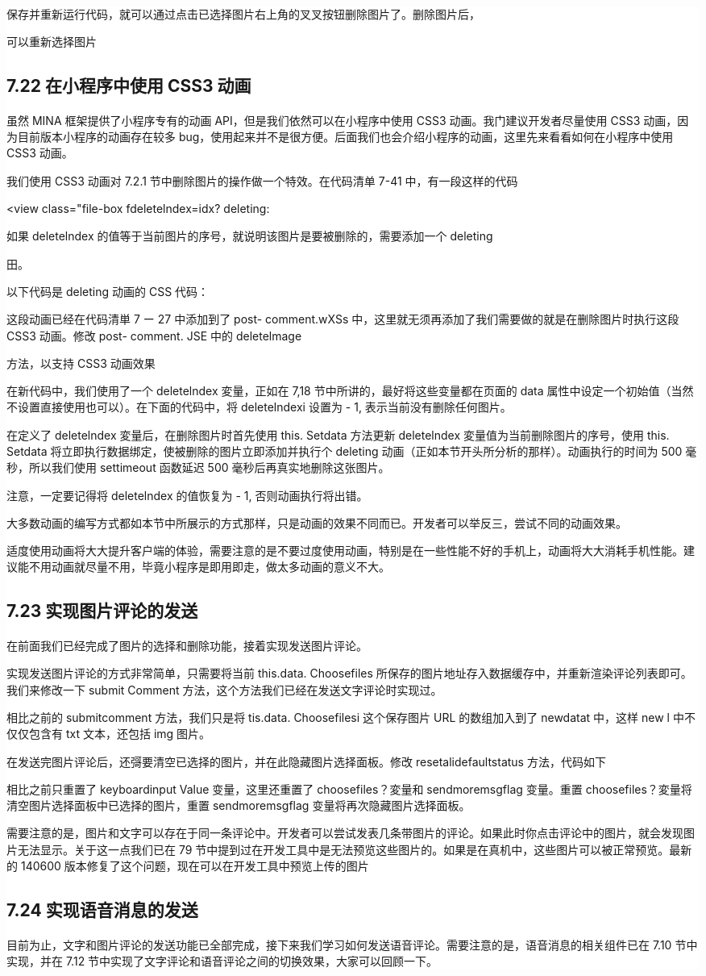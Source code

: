 保存并重新运行代码，就可以通过点击已选择图片右上角的叉叉按钮删除图片了。删除图片后，

可以重新选择图片

## 7.22 在小程序中使用 CSS3 动画

虽然 MINA 框架提供了小程序专有的动画 API，但是我们依然可以在小程序中使用 CSS3 动画。我门建议开发者尽量使用 CSS3 动画，因为目前版本小程序的动画存在较多 bug，使用起来并不是很方便。后面我们也会介绍小程序的动画，这里先来看看如何在小程序中使用 CSS3 动画。

我们使用 CSS3 动画对 7.2.1 节中删除图片的操作做一个特效。在代码清单 7-41 中，有一段这样的代码

 <view class="file-box fdeletelndex=idx? deleting:

如果 deletelndex 的值等于当前图片的序号，就说明该图片是要被删除的，需要添加一个 deleting

田。

以下代码是 deleting 动画的 CSS 代码：

这段动画已经在代码清単 7 ー 27 中添加到了 post- comment.wXSs 中，这里就无须再添加了我们需要做的就是在删除图片时执行这段 CSS3 动画。修改 post- comment. JSE 中的 deletelmage

方法，以支持 CSS3 动画效果

在新代码中，我们使用了一个 deletelndex 変量，正如在 7,18 节中所讲的，最好将这些变量都在页面的 data 属性中设定一个初始值（当然不设置直接使用也可以）。在下面的代码中，将 deletelndexi 设置为 - 1, 表示当前没有删除任何图片。

在定义了 deletelndex 変量后，在删除图片时首先使用 this. Setdata 方法更新 deletelndex 変量值为当前删除图片的序号，使用 this. Setdata 将立即执行数据绑定，使被删除的图片立即添加并执行个 deleting 动画（正如本节开头所分析的那样）。动画执行的时间为 500 毫秒，所以我们使用 settimeout 函数延迟 500 毫秒后再真实地删除这张图片。

注意，一定要记得将 deletelndex 的值恢复为 - 1, 否则动画执行将出错。

大多数动画的编写方式都如本节中所展示的方式那样，只是动画的效果不同而已。开发者可以举反三，尝试不同的动画效果。

适度使用动画将大大提升客户端的体验，需要注意的是不要过度使用动画，特别是在一些性能不好的手机上，动画将大大消耗手机性能。建议能不用动画就尽量不用，毕竟小程序是即用即走，做太多动画的意义不大。

## 7.23 实现图片评论的发送

在前面我们已经完成了图片的选择和删除功能，接着实现发送图片评论。

实现发送图片评论的方式非常简单，只需要将当前 this.data. Choosefiles 所保存的图片地址存入数据缓存中，并重新渲染评论列表即可。我们来修改一下 submit Comment 方法，这个方法我们已经在发送文字评论时实现过。

相比之前的 submitcomment 方法，我们只是将 tis.data. Choosefilesi 这个保存图片 URL 的数组加入到了 newdatat 中，这样 new l 中不仅仅包含有 txt 文本，还包括 img 图片。

在发送完图片评论后，还彁要清空已选择的图片，并在此隐藏图片选择面板。修改 resetalidefaultstatus 方法，代码如下

相比之前只重置了 keyboardinput Value 变量，这里还重置了 choosefiles？変量和 sendmoremsgflag 变量。重置 choosefiles？変量将清空图片选择面板中已选择的图片，重置 sendmoremsgflag 变量将再次隐藏图片选择面板。

需要注意的是，图片和文字可以存在于同一条评论中。开发者可以尝试发表几条带图片的评论。如果此时你点击评论中的图片，就会发现图片无法显示。关于这一点我们已在 79 节中提到过在开发工具中是无法预览这些图片的。如果是在真机中，这些图片可以被正常预览。最新的 140600 版本修复了这个问题，现在可以在开发工具中预览上传的图片

## 7.24 实现语音消息的发送

目前为止，文字和图片评论的发送功能已全部完成，接下来我们学习如何发送语音评论。需要注意的是，语音消息的相关组件已在 7.10 节中实现，并在 7.12 节中实现了文字评论和语音评论之间的切换效果，大家可以回顾一下。
